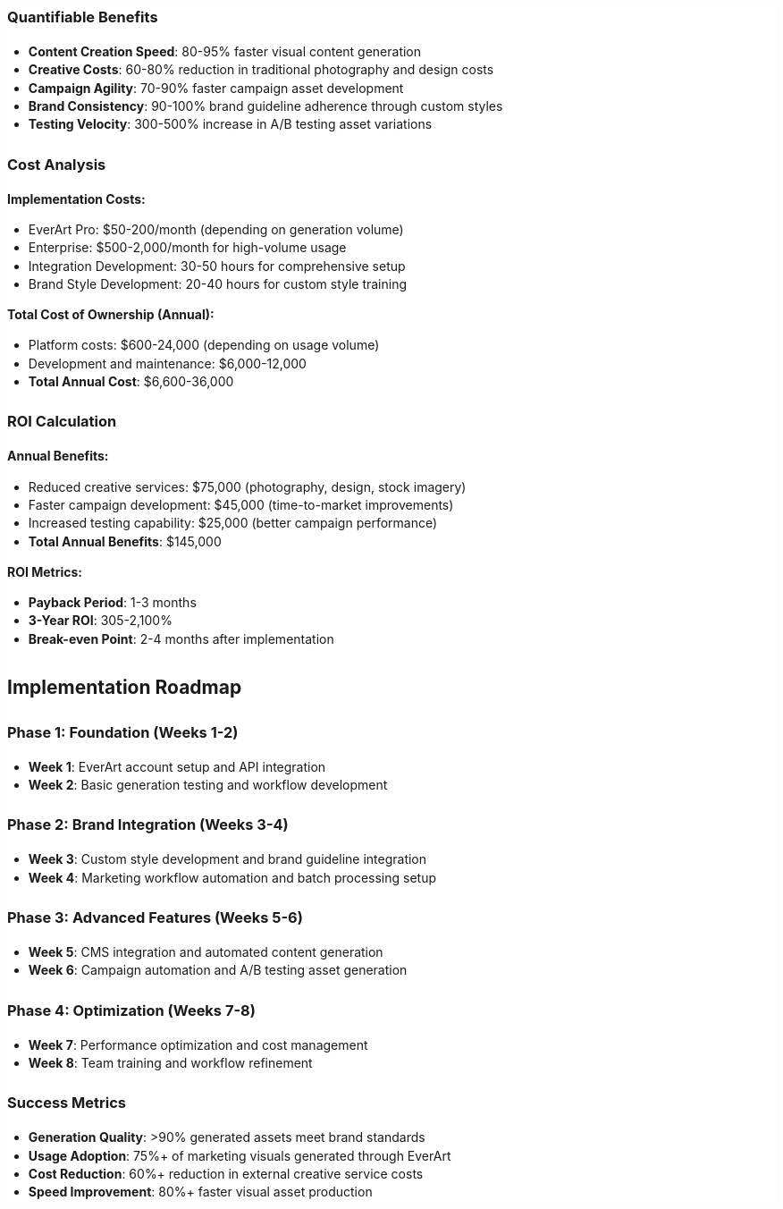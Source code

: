 ### Quantifiable Benefits
- **Content Creation Speed**: 80-95% faster visual content generation
- **Creative Costs**: 60-80% reduction in traditional photography and design costs
- **Campaign Agility**: 70-90% faster campaign asset development
- **Brand Consistency**: 90-100% brand guideline adherence through custom styles
- **Testing Velocity**: 300-500% increase in A/B testing asset variations

### Cost Analysis
**Implementation Costs:**
- EverArt Pro: $50-200/month (depending on generation volume)
- Enterprise: $500-2,000/month for high-volume usage
- Integration Development: 30-50 hours for comprehensive setup
- Brand Style Development: 20-40 hours for custom style training

**Total Cost of Ownership (Annual):**
- Platform costs: $600-24,000 (depending on usage volume)
- Development and maintenance: $6,000-12,000
- **Total Annual Cost**: $6,600-36,000

### ROI Calculation
**Annual Benefits:**
- Reduced creative services: $75,000 (photography, design, stock imagery)
- Faster campaign development: $45,000 (time-to-market improvements)
- Increased testing capability: $25,000 (better campaign performance)
- **Total Annual Benefits**: $145,000

**ROI Metrics:**
- **Payback Period**: 1-3 months
- **3-Year ROI**: 305-2,100%
- **Break-even Point**: 2-4 months after implementation

## Implementation Roadmap

### Phase 1: Foundation (Weeks 1-2)
- **Week 1**: EverArt account setup and API integration
- **Week 2**: Basic generation testing and workflow development

### Phase 2: Brand Integration (Weeks 3-4)
- **Week 3**: Custom style development and brand guideline integration
- **Week 4**: Marketing workflow automation and batch processing setup

### Phase 3: Advanced Features (Weeks 5-6)
- **Week 5**: CMS integration and automated content generation
- **Week 6**: Campaign automation and A/B testing asset generation

### Phase 4: Optimization (Weeks 7-8)
- **Week 7**: Performance optimization and cost management
- **Week 8**: Team training and workflow refinement

### Success Metrics
- **Generation Quality**: >90% generated assets meet brand standards
- **Usage Adoption**: 75%+ of marketing visuals generated through EverArt
- **Cost Reduction**: 60%+ reduction in external creative service costs
- **Speed Improvement**: 80%+ faster visual asset production
